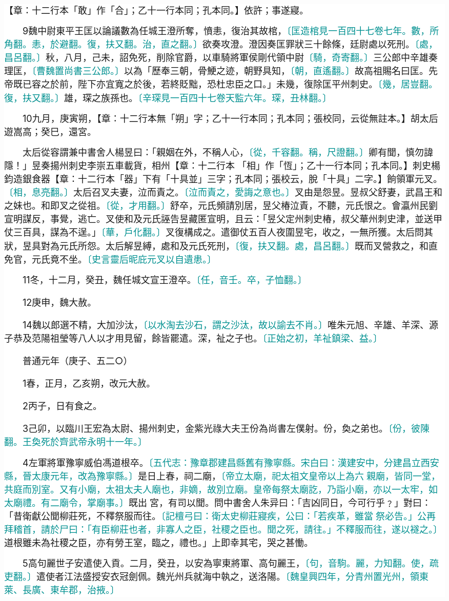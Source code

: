 <font size=4px>【章：十二行本「敢」作「合」；乙十一行本同；孔本同。】</font></font><font size=4px>依許；事遂寢。

 　　9魏中尉東平王匡以論議數為任城王澄所奪，憤恚，復治其故棺，</font><font size=4px color="#009090"><font size=4px>〔匡造棺見一百四十七卷七年。數，所角翻。恚，於避翻。復，扶又翻。治，直之翻。〕</font></font><font size=4px>欲奏攻澄。澄因奏匡罪狀三十餘條，廷尉處以死刑。</font><font size=4px color="#009090"><font size=4px>〔處，昌呂翻。〕</font></font><font size=4px>秋，八月，己未，詔免死，削除官爵，以車騎將軍侯剛代領中尉</font><font size=4px color="#009090"><font size=4px>〔騎，奇寄翻。〕</font></font><font size=4px>三公郎中辛雄奏理匡，</font><font size=4px color="#009090"><font size=4px>〔曹魏置尚書三公郎。〕</font></font><font size=4px>以為「歷奉三朝，骨鯁之迹，朝野具知，</font><font size=4px color="#009090"><font size=4px>〔朝，直遙翻。〕</font></font><font size=4px>故高祖賜名曰匡。先帝既已容之於前，陛下亦宜寬之於後，若終貶黜，恐杜忠臣之口。」未幾，復除匡平州刺史。</font><font size=4px color="#009090"><font size=4px>〔幾，居豈翻。復，扶又翻。〕</font></font><font size=4px>雄，琛之族孫也。</font><font size=4px color="#009090"><font size=4px>〔辛琛見一百四十七卷天監六年。琛，丑林翻。〕</font></font><font size=4px>

 　　10九月，庚寅朔，</font><span class="h"><font size=4px>【章：十二行本無「朔」字；乙十一行本同；孔本同；張校同，云從無註本。】</font></font><font size=4px>胡太后遊嵩高；癸巳，還宮。

 　　太后從容謂兼中書舍人楊昱曰：「親姻在外，不稱人心，</font><font size=4px color="#009090"><font size=4px>〔從，千容翻。稱，尺證翻。〕</font></font><font size=4px>卿有聞，慎勿諱隱！」昱奏揚州刺史李崇五車載貨，相州</font><span class="h"><font size=4px>【章：十二行本 「相」作「恆」；乙十一行本同；孔本同。】</font></font><font size=4px>刺史楊鈞造銀食器</font><span class="h"><font size=4px>【章：十二行本「器」下有「十具並」三字；孔本同；張校云，脫「十具」二字。】</font></font><font size=4px>餉領軍元叉。 </font><font size=4px color="#009090"><font size=4px>〔相，息亮翻。〕</font></font><font size=4px>太后召叉夫妻，泣而責之。</font><font size=4px color="#009090"><font size=4px>〔泣而責之，愛誨之意也。〕</font></font><font size=4px>叉由是怨昱。昱叔父舒妻，武昌王和之妹也。和即叉之從祖。</font><font size=4px color="#009090"><font size=4px>〔從，才用翻。〕</font></font><font size=4px>舒卒，元氏頻請別居，昱父椿泣責，不聽，元氏恨之。會瀛州民劉宣明謀反，事覺，逃亡。叉使和及元氏誣告昱藏匿宣明，且云：「昱父定州刺史椿，叔父華州刺史津，並送甲仗三百具，謀為不逞。」</font><font size=4px color="#009090"><font size=4px>〔華，戶化翻。〕</font></font><font size=4px>叉復構成之。遣御仗五百人夜圍昱宅，收之，一無所獲。太后問其狀，昱具對為元氏所怨。太后解昱縛，處和及元氏死刑，</font><font size=4px color="#009090"><font size=4px>〔復，扶又翻。處，昌呂翻。〕</font></font><font size=4px>既而叉營救之，和直免官，元氏竟不坐。</font><font size=4px color="#009090"><font size=4px>〔史言靈后昵庇元叉以自遺患。〕</font></font><font size=4px>

 　　11冬，十二月，癸丑，魏任城文宣王澄卒。</font><font size=4px color="#009090"><font size=4px>〔任，音壬。卒，子恤翻。〕</font></font><font size=4px>

 　　12庚申，魏大赦。

 　　14魏以郎選不精，大加沙汰，</font><font size=4px color="#009090"><font size=4px>〔以水淘去沙石，謂之沙汰，故以諭去不肖。〕</font></font><font size=4px>唯朱元旭、辛雄、羊深、源子恭及范陽祖瑩等八人以才用見留，餘皆罷遣。深，祉之子也。</font><font size=4px color="#009090"><font size=4px>〔正始之初，羊祉鎮梁、益。〕</font></font><font size=4px>

 　　普通元年（庚子、五二○）

 　　1春，正月，乙亥朔，改元大赦。

 　　2丙子，日有食之。

 　　3己卯，以臨川王宏為太尉、揚州刺史，金紫光祿大夫王份為尚書左僕射。份，奐之弟也。</font><font size=4px color="#009090"><font size=4px>〔份，彼陳翻。王奐死於齊武帝永明十一年。〕</font></font><font size=4px>

 　　4左軍將軍豫寧威伯馮道根卒。</font><font size=4px color="#009090"><font size=4px>〔五代志：豫章郡建昌縣舊有豫寧縣。宋白曰：漢建安中，分建昌立西安縣，晉太康元年，改為豫寧縣。〕</font></font><font size=4px>是日上春，祠二廟，</font><font size=4px color="#009090"><font size=4px>〔帝立太廟，祀太祖文皇帝以上為六 親廟，皆同一堂，共庭而別室。又有小廟，太祖太夫人廟也，非嫡，故別立廟。皇帝每祭太廟訖，乃詣小廟，亦以一太牢，如太廟禮。有二廟令，掌廟事。〕</font></font><font size=4px>既出 宮，有司以聞。問中書舍人朱异曰：「吉凶同日，今可行乎﹖」對曰：「昔衛獻公聞柳莊死，不釋祭服而往。</font><font size=4px color="#009090"><font size=4px>〔記檀弓曰：衛太史柳莊寢疾，公曰：「若疾革，雖當 祭必告。」公再拜稽首，請於尸曰：「有臣柳莊也者，非寡人之臣，社稷之臣也。聞之死，請往。」不釋服而往，遂以襚之。〕</font></font><font size=4px>道根雖未為社稷之臣，亦有勞王室，臨之，禮也。」上即幸其宅，哭之甚慟。

 　　5高句麗世子安遣使入貢。二月，癸丑，以安為寧東將軍、高句麗王，</font><font size=4px color="#009090"><font size=4px>〔句，音駒。麗，力知翻。使，疏吏翻。〕</font></font><font size=4px>遣使者江法盛授安衣冠劍佩。魏光州兵就海中執之，送洛陽。</font><font size=4px color="#009090"><font size=4px>〔魏皇興四年，分青州置光州，領東萊、長廣、東牟郡，治掖。〕</font></font><font size=4px>
